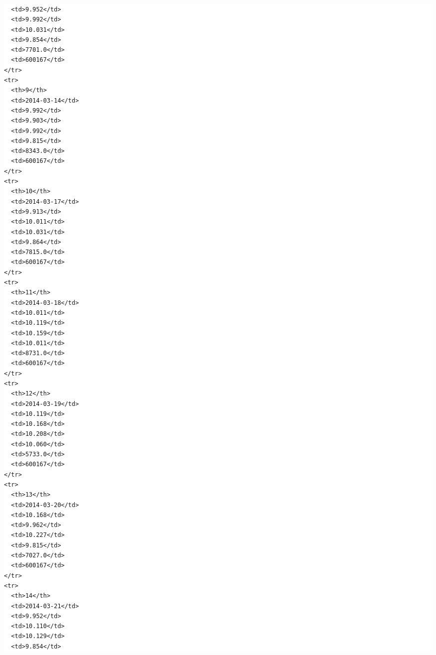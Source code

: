       <td>9.952</td>
      <td>9.992</td>
      <td>10.031</td>
      <td>9.854</td>
      <td>7701.0</td>
      <td>600167</td>
    </tr>
    <tr>
      <th>9</th>
      <td>2014-03-14</td>
      <td>9.992</td>
      <td>9.903</td>
      <td>9.992</td>
      <td>9.815</td>
      <td>8343.0</td>
      <td>600167</td>
    </tr>
    <tr>
      <th>10</th>
      <td>2014-03-17</td>
      <td>9.913</td>
      <td>10.011</td>
      <td>10.031</td>
      <td>9.864</td>
      <td>7815.0</td>
      <td>600167</td>
    </tr>
    <tr>
      <th>11</th>
      <td>2014-03-18</td>
      <td>10.011</td>
      <td>10.119</td>
      <td>10.159</td>
      <td>10.011</td>
      <td>8731.0</td>
      <td>600167</td>
    </tr>
    <tr>
      <th>12</th>
      <td>2014-03-19</td>
      <td>10.119</td>
      <td>10.168</td>
      <td>10.208</td>
      <td>10.060</td>
      <td>5733.0</td>
      <td>600167</td>
    </tr>
    <tr>
      <th>13</th>
      <td>2014-03-20</td>
      <td>10.168</td>
      <td>9.962</td>
      <td>10.227</td>
      <td>9.815</td>
      <td>7027.0</td>
      <td>600167</td>
    </tr>
    <tr>
      <th>14</th>
      <td>2014-03-21</td>
      <td>9.952</td>
      <td>10.110</td>
      <td>10.129</td>
      <td>9.854</td>